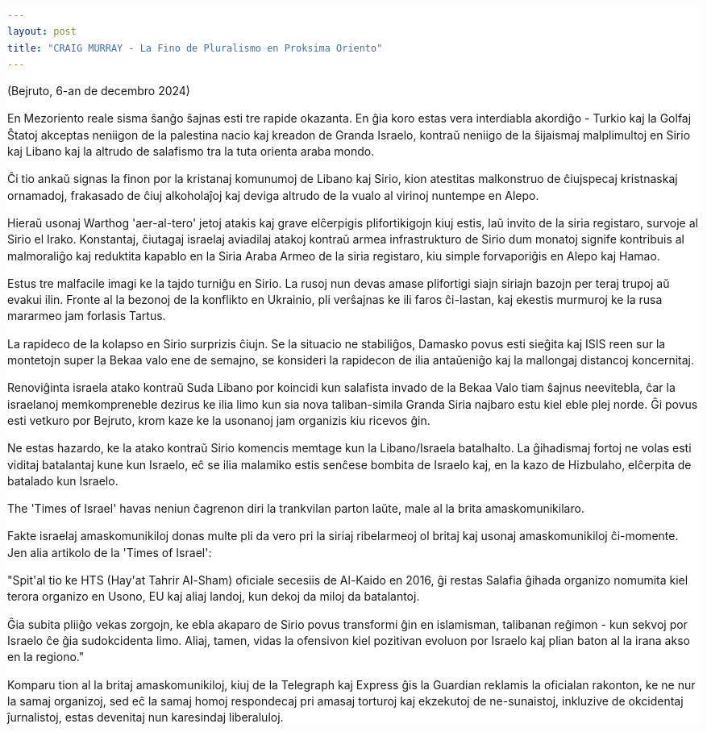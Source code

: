 ```yaml
---
layout: post
title: "CRAIG MURRAY - La Fino de Pluralismo en Proksima Oriento"
---
```


(Bejruto, 6-an de decembro 2024)

En Mezoriento reale sisma ŝanĝo ŝajnas esti tre rapide okazanta. En ĝia koro estas vera interdiabla akordiĝo - Turkio kaj la Golfaj Ŝtatoj akceptas neniigon de la palestina nacio kaj kreadon de Granda Israelo, kontraŭ neniigo de la ŝijaismaj malplimultoj en Sirio kaj Libano kaj la altrudo de salafismo tra la tuta orienta araba mondo.

Ĉi tio ankaŭ signas la finon por la kristanaj komunumoj de Libano kaj Sirio,
kion atestitas malkonstruo de ĉiujspecaj kristnaskaj ornamadoj, frakasado de ĉiuj alkoholaĵoj kaj deviga altrudo de la vualo al virinoj nuntempe en Alepo.

Hieraŭ usonaj Warthog 'aer-al-tero' jetoj atakis kaj grave elĉerpigis plifortikigojn kiuj estis, laŭ invito de la siria registaro, survoje al Sirio el Irako. Konstantaj, ĉiutagaj israelaj aviadilaj atakoj kontraŭ armea infrastrukturo de Sirio dum monatoj signife kontribuis al malmoraliĝo kaj reduktita kapablo en la Siria Araba Armeo de la siria registaro, kiu simple forvaporiĝis en Alepo kaj Hamao.

Estus tre malfacile imagi ke la tajdo turniĝu en Sirio. La rusoj nun devas amase plifortigi siajn siriajn bazojn per teraj trupoj aŭ evakui ilin. Fronte al la bezonoj de la konflikto en Ukrainio, pli verŝajnas ke ili faros ĉi-lastan, kaj ekestis murmuroj ke la rusa mararmeo jam forlasis Tartus.

La rapideco de la kolapso en Sirio surprizis ĉiujn. Se la situacio ne stabiliĝos, Damasko povus esti sieĝita kaj ISIS reen sur la montetojn super la Bekaa valo ene de semajno, se konsideri la rapidecon de ilia antaŭeniĝo kaj la mallongaj distancoj koncernitaj.

Renoviĝinta israela atako kontraŭ Suda Libano por koincidi kun salafista invado de la Bekaa Valo tiam ŝajnus neevitebla, ĉar la israelanoj memkompreneble dezirus ke ilia limo kun sia nova taliban-simila Granda Siria najbaro estu kiel eble plej norde. Ĝi povus esti vetkuro por Bejruto, krom kaze ke la usonanoj jam organizis kiu ricevos ĝin.

Ne estas hazardo, ke la atako kontraŭ Sirio komencis memtage kun la Libano/Israela batalhalto. La ĝihadismaj fortoj ne volas esti viditaj batalantaj kune
kun Israelo, eĉ se ilia malamiko estis senĉese bombita de Israelo kaj, en la kazo de Hizbulaho, elĉerpita de batalado kun Israelo.

The 'Times of Israel' havas neniun ĉagrenon diri la trankvilan parton laŭte, male al la brita amaskomunikilaro.

Fakte israelaj amaskomunikiloj donas multe pli da vero pri la siriaj ribelarmeoj ol britaj kaj usonaj amaskomunikiloj ĉi-momente. Jen alia artikolo de la 'Times of Israel':

 "Spit'al tio ke HTS (Hay'at Tahrir Al-Sham) oficiale secesiis de Al-Kaido en 2016, ĝi restas Salafia ĝihada organizo nomumita kiel terora organizo en Usono, EU kaj aliaj landoj, kun dekoj da miloj da batalantoj.

 Ĝia subita pliiĝo vekas zorgojn, ke ebla akaparo de Sirio povus transformi ĝin en islamisman, talibanan reĝimon - kun sekvoj por Israelo ĉe ĝia sudokcidenta limo. Aliaj, tamen, vidas la ofensivon kiel pozitivan evoluon por Israelo kaj plian baton al la irana akso en la regiono."

Komparu tion al la britaj amaskomunikiloj, kiuj de la Telegraph kaj Express ĝis
la Guardian reklamis la oficialan rakonton, ke ne nur la samaj organizoj, sed eĉ
la samaj homoj respondecaj pri amasaj torturoj kaj ekzekutoj de ne-sunaistoj,
inkluzive de okcidentaj ĵurnalistoj, estas devenitaj nun karesindaj liberaluloj.
